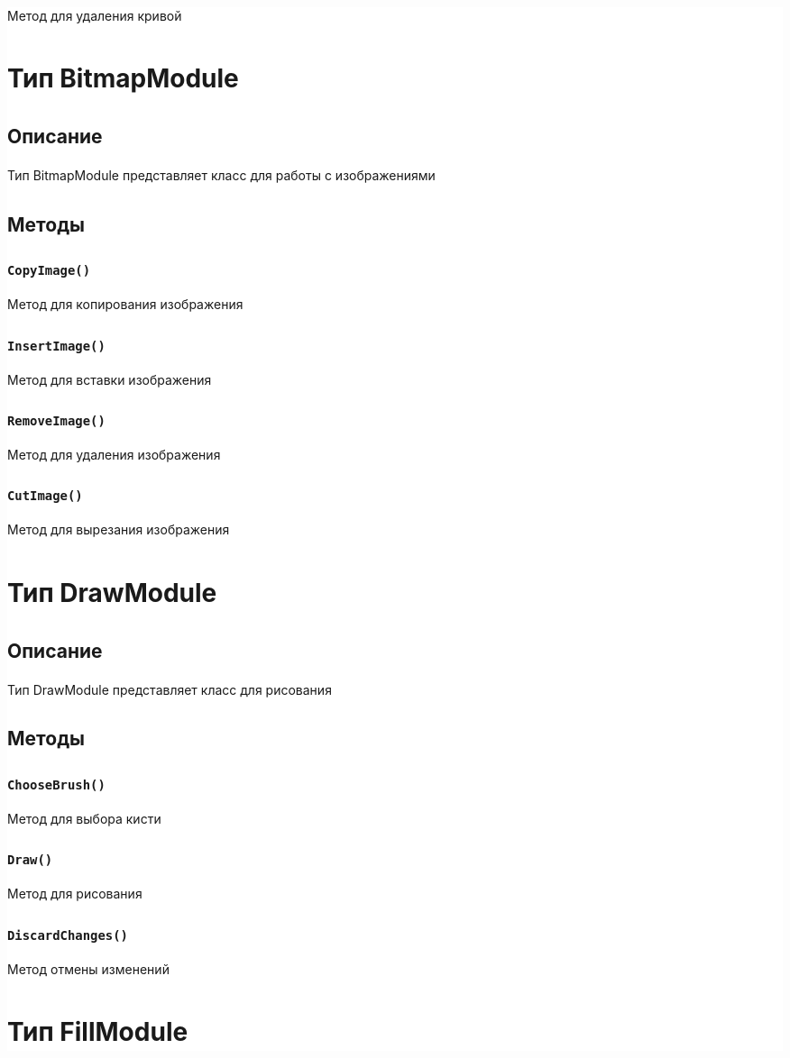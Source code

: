 Метод для удаления кривой

# Тип BitmapModule

## Описание

Тип BitmapModule представляет класс для работы с изображениями

## Методы

### `CopyImage()`

Метод для копирования изображения

### `InsertImage()`

Метод для вставки изображения

### `RemoveImage()`

Метод для удаления изображения

### `CutImage()`

Метод для вырезания изображения

# Тип DrawModule

## Описание

Тип DrawModule представляет класс для рисования

## Методы

### `ChooseBrush()`

Метод для выбора кисти

### `Draw()`

Метод для рисования

### `DiscardChanges()`

Метод отмены изменений

# Тип FillModule
